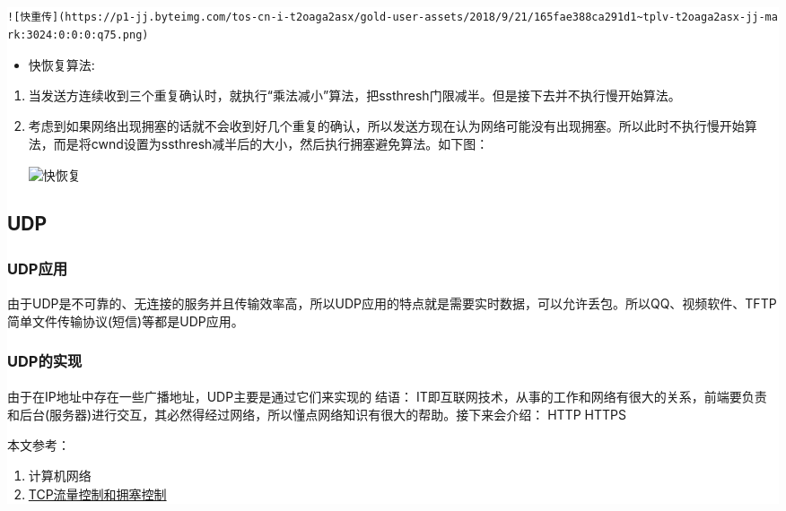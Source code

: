     ![快重传](https://p1-jj.byteimg.com/tos-cn-i-t2oaga2asx/gold-user-assets/2018/9/21/165fae388ca291d1~tplv-t2oaga2asx-jj-mark:3024:0:0:0:q75.png)
    
+   快恢复算法:

1.  当发送方连续收到三个重复确认时，就执行“乘法减小”算法，把ssthresh门限减半。但是接下去并不执行慢开始算法。
2.  考虑到如果网络出现拥塞的话就不会收到好几个重复的确认，所以发送方现在认为网络可能没有出现拥塞。所以此时不执行慢开始算法，而是将cwnd设置为ssthresh减半后的大小，然后执行拥塞避免算法。如下图：
    
    ![快恢复](https://p1-jj.byteimg.com/tos-cn-i-t2oaga2asx/gold-user-assets/2018/9/21/165fae5de0c9f30a~tplv-t2oaga2asx-jj-mark:3024:0:0:0:q75.png)
    

## UDP

### UDP应用

由于UDP是不可靠的、无连接的服务并且传输效率高，所以UDP应用的特点就是需要实时数据，可以允许丢包。所以QQ、视频软件、TFTP 简单文件传输协议(短信)等都是UDP应用。

### UDP的实现

由于在IP地址中存在一些广播地址，UDP主要是通过它们来实现的 结语： IT即互联网技术，从事的工作和网络有很大的关系，前端要负责和后台(服务器)进行交互，其必然得经过网络，所以懂点网络知识有很大的帮助。接下来会介绍： HTTP HTTPS

本文参考：

1.  计算机网络
2.  [TCP流量控制和拥塞控制](https://www.cnblogs.com/wxgblogs/p/5616829.html "https://www.cnblogs.com/wxgblogs/p/5616829.html")




